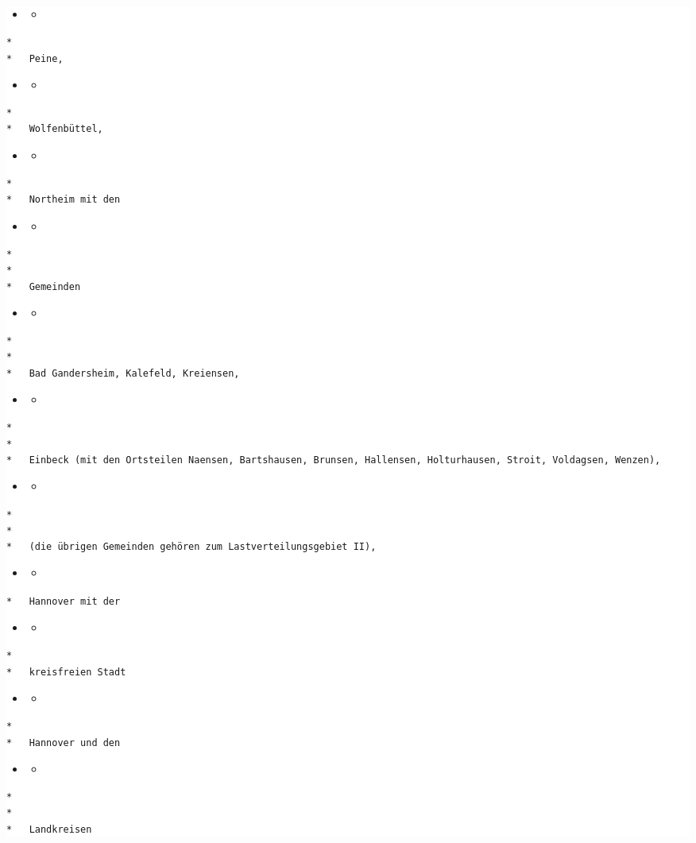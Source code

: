 
*    *
    *
    *   Peine,


*    *
    *
    *   Wolfenbüttel,


*    *
    *
    *   Northeim mit den


*    *
    *
    *
    *   Gemeinden


*    *
    *
    *
    *   Bad Gandersheim, Kalefeld, Kreiensen,


*    *
    *
    *
    *   Einbeck (mit den Ortsteilen Naensen, Bartshausen, Brunsen, Hallensen, Holturhausen, Stroit, Voldagsen, Wenzen),


*    *
    *
    *
    *   (die übrigen Gemeinden gehören zum Lastverteilungsgebiet II),


*    *
    *   Hannover mit der


*    *
    *
    *   kreisfreien Stadt


*    *
    *
    *   Hannover und den


*    *
    *
    *
    *   Landkreisen

